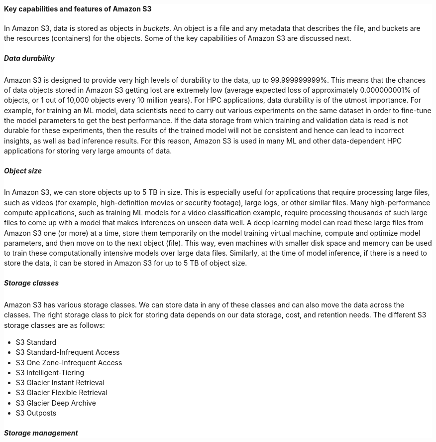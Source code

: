 <iframe width="1440" height="595" src="https://www.youtube.com/embed/_abfv7Efr5Q" title="Understanding why Amazon S3 is the best place to build your data lake - Aws Online Tech Talks" frameborder="0" allow="accelerometer; autoplay; clipboard-write; encrypted-media; gyroscope; picture-in-picture; web-share" allowfullscreen></iframe>

#### Key capabilities and features of Amazon S3

In Amazon S3, data is stored as objects in *buckets*. An object is a file and any metadata that describes the file, and buckets are the resources (containers) for the objects. Some of the key capabilities of Amazon S3 are discussed next.

##### Data durability

Amazon S3 is designed to provide very high levels of durability to the data, up to 99.999999999%. This means that the chances of data objects stored in Amazon S3 getting lost are extremely low (average expected loss of approximately 0.000000001% of objects, or 1 out of 10,000 objects every 10 million years). For HPC applications, data durability is of the utmost importance. For example, for training an ML model, data scientists need to carry out various experiments on the same dataset in order to fine-tune the model parameters to get the best performance. If the data storage from which training and validation data is read is not durable for these experiments, then the results of the trained model will not be consistent and hence can lead to incorrect insights, as well as bad inference results. For this reason, Amazon S3 is used in many ML and other data-dependent HPC applications for storing very large amounts of data.

##### Object size

In Amazon S3, we can store objects up to 5 TB in size. This is especially useful for applications that require processing large files, such as videos (for example, high-definition movies or security footage), large logs, or other similar files. Many high-performance compute applications, such as training ML models for a video classification example, require processing thousands of such large files to come up with a model that makes inferences on unseen data well. A deep learning model can read these large files from Amazon S3 one (or more) at a time, store them temporarily on the model training virtual machine, compute and optimize model parameters, and then move on to the next object (file). This way, even machines with smaller disk space and memory can be used to train these computationally intensive models over large data files. Similarly, at the time of model inference, if there is a need to store the data, it can be stored in Amazon S3 for up to 5 TB of object size.

##### Storage classes

Amazon S3 has various storage classes. We can store data in any of these classes and can also move the data across the classes. The right storage class to pick for storing data depends on our data storage, cost, and retention needs. The different S3 storage classes are as follows:

- S3 Standard
- S3 Standard-Infrequent Access
- S3 One Zone-Infrequent Access
- S3 Intelligent-Tiering
- S3 Glacier Instant Retrieval
- S3 Glacier Flexible Retrieval
- S3 Glacier Deep Archive
- S3 Outposts

##### Storage management
